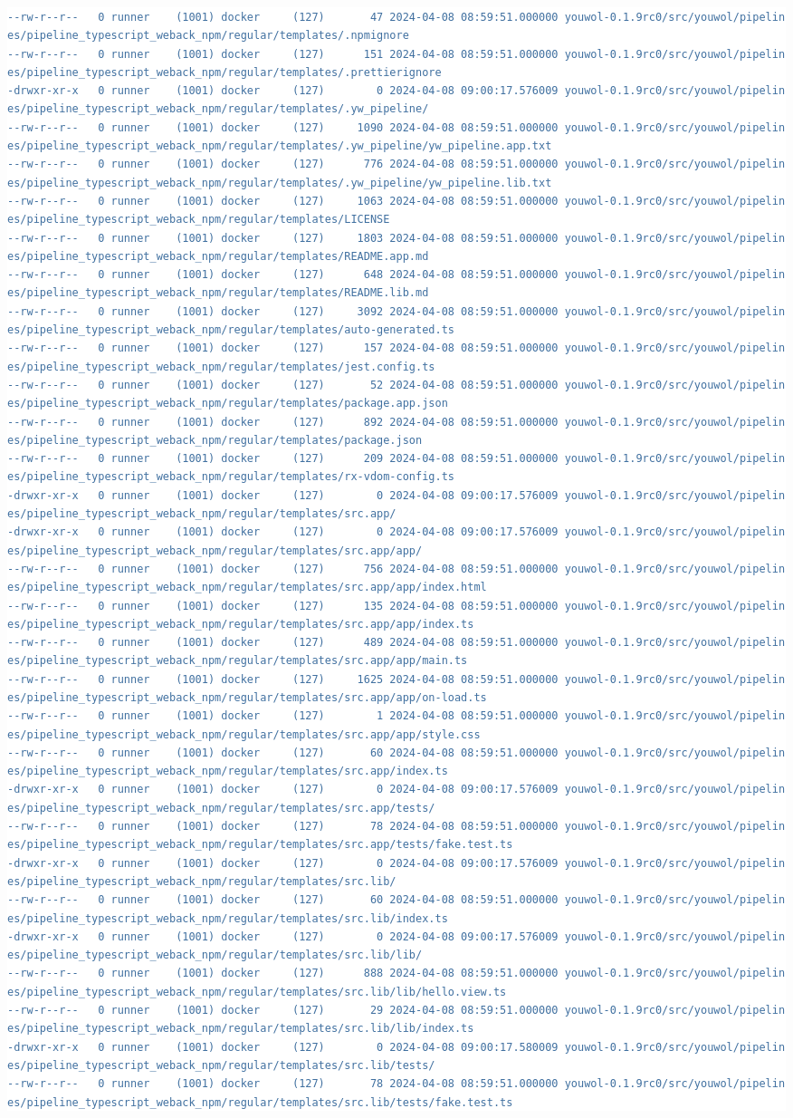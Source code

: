 ```diff
--rw-r--r--   0 runner    (1001) docker     (127)       47 2024-04-08 08:59:51.000000 youwol-0.1.9rc0/src/youwol/pipelines/pipeline_typescript_weback_npm/regular/templates/.npmignore
--rw-r--r--   0 runner    (1001) docker     (127)      151 2024-04-08 08:59:51.000000 youwol-0.1.9rc0/src/youwol/pipelines/pipeline_typescript_weback_npm/regular/templates/.prettierignore
-drwxr-xr-x   0 runner    (1001) docker     (127)        0 2024-04-08 09:00:17.576009 youwol-0.1.9rc0/src/youwol/pipelines/pipeline_typescript_weback_npm/regular/templates/.yw_pipeline/
--rw-r--r--   0 runner    (1001) docker     (127)     1090 2024-04-08 08:59:51.000000 youwol-0.1.9rc0/src/youwol/pipelines/pipeline_typescript_weback_npm/regular/templates/.yw_pipeline/yw_pipeline.app.txt
--rw-r--r--   0 runner    (1001) docker     (127)      776 2024-04-08 08:59:51.000000 youwol-0.1.9rc0/src/youwol/pipelines/pipeline_typescript_weback_npm/regular/templates/.yw_pipeline/yw_pipeline.lib.txt
--rw-r--r--   0 runner    (1001) docker     (127)     1063 2024-04-08 08:59:51.000000 youwol-0.1.9rc0/src/youwol/pipelines/pipeline_typescript_weback_npm/regular/templates/LICENSE
--rw-r--r--   0 runner    (1001) docker     (127)     1803 2024-04-08 08:59:51.000000 youwol-0.1.9rc0/src/youwol/pipelines/pipeline_typescript_weback_npm/regular/templates/README.app.md
--rw-r--r--   0 runner    (1001) docker     (127)      648 2024-04-08 08:59:51.000000 youwol-0.1.9rc0/src/youwol/pipelines/pipeline_typescript_weback_npm/regular/templates/README.lib.md
--rw-r--r--   0 runner    (1001) docker     (127)     3092 2024-04-08 08:59:51.000000 youwol-0.1.9rc0/src/youwol/pipelines/pipeline_typescript_weback_npm/regular/templates/auto-generated.ts
--rw-r--r--   0 runner    (1001) docker     (127)      157 2024-04-08 08:59:51.000000 youwol-0.1.9rc0/src/youwol/pipelines/pipeline_typescript_weback_npm/regular/templates/jest.config.ts
--rw-r--r--   0 runner    (1001) docker     (127)       52 2024-04-08 08:59:51.000000 youwol-0.1.9rc0/src/youwol/pipelines/pipeline_typescript_weback_npm/regular/templates/package.app.json
--rw-r--r--   0 runner    (1001) docker     (127)      892 2024-04-08 08:59:51.000000 youwol-0.1.9rc0/src/youwol/pipelines/pipeline_typescript_weback_npm/regular/templates/package.json
--rw-r--r--   0 runner    (1001) docker     (127)      209 2024-04-08 08:59:51.000000 youwol-0.1.9rc0/src/youwol/pipelines/pipeline_typescript_weback_npm/regular/templates/rx-vdom-config.ts
-drwxr-xr-x   0 runner    (1001) docker     (127)        0 2024-04-08 09:00:17.576009 youwol-0.1.9rc0/src/youwol/pipelines/pipeline_typescript_weback_npm/regular/templates/src.app/
-drwxr-xr-x   0 runner    (1001) docker     (127)        0 2024-04-08 09:00:17.576009 youwol-0.1.9rc0/src/youwol/pipelines/pipeline_typescript_weback_npm/regular/templates/src.app/app/
--rw-r--r--   0 runner    (1001) docker     (127)      756 2024-04-08 08:59:51.000000 youwol-0.1.9rc0/src/youwol/pipelines/pipeline_typescript_weback_npm/regular/templates/src.app/app/index.html
--rw-r--r--   0 runner    (1001) docker     (127)      135 2024-04-08 08:59:51.000000 youwol-0.1.9rc0/src/youwol/pipelines/pipeline_typescript_weback_npm/regular/templates/src.app/app/index.ts
--rw-r--r--   0 runner    (1001) docker     (127)      489 2024-04-08 08:59:51.000000 youwol-0.1.9rc0/src/youwol/pipelines/pipeline_typescript_weback_npm/regular/templates/src.app/app/main.ts
--rw-r--r--   0 runner    (1001) docker     (127)     1625 2024-04-08 08:59:51.000000 youwol-0.1.9rc0/src/youwol/pipelines/pipeline_typescript_weback_npm/regular/templates/src.app/app/on-load.ts
--rw-r--r--   0 runner    (1001) docker     (127)        1 2024-04-08 08:59:51.000000 youwol-0.1.9rc0/src/youwol/pipelines/pipeline_typescript_weback_npm/regular/templates/src.app/app/style.css
--rw-r--r--   0 runner    (1001) docker     (127)       60 2024-04-08 08:59:51.000000 youwol-0.1.9rc0/src/youwol/pipelines/pipeline_typescript_weback_npm/regular/templates/src.app/index.ts
-drwxr-xr-x   0 runner    (1001) docker     (127)        0 2024-04-08 09:00:17.576009 youwol-0.1.9rc0/src/youwol/pipelines/pipeline_typescript_weback_npm/regular/templates/src.app/tests/
--rw-r--r--   0 runner    (1001) docker     (127)       78 2024-04-08 08:59:51.000000 youwol-0.1.9rc0/src/youwol/pipelines/pipeline_typescript_weback_npm/regular/templates/src.app/tests/fake.test.ts
-drwxr-xr-x   0 runner    (1001) docker     (127)        0 2024-04-08 09:00:17.576009 youwol-0.1.9rc0/src/youwol/pipelines/pipeline_typescript_weback_npm/regular/templates/src.lib/
--rw-r--r--   0 runner    (1001) docker     (127)       60 2024-04-08 08:59:51.000000 youwol-0.1.9rc0/src/youwol/pipelines/pipeline_typescript_weback_npm/regular/templates/src.lib/index.ts
-drwxr-xr-x   0 runner    (1001) docker     (127)        0 2024-04-08 09:00:17.576009 youwol-0.1.9rc0/src/youwol/pipelines/pipeline_typescript_weback_npm/regular/templates/src.lib/lib/
--rw-r--r--   0 runner    (1001) docker     (127)      888 2024-04-08 08:59:51.000000 youwol-0.1.9rc0/src/youwol/pipelines/pipeline_typescript_weback_npm/regular/templates/src.lib/lib/hello.view.ts
--rw-r--r--   0 runner    (1001) docker     (127)       29 2024-04-08 08:59:51.000000 youwol-0.1.9rc0/src/youwol/pipelines/pipeline_typescript_weback_npm/regular/templates/src.lib/lib/index.ts
-drwxr-xr-x   0 runner    (1001) docker     (127)        0 2024-04-08 09:00:17.580009 youwol-0.1.9rc0/src/youwol/pipelines/pipeline_typescript_weback_npm/regular/templates/src.lib/tests/
--rw-r--r--   0 runner    (1001) docker     (127)       78 2024-04-08 08:59:51.000000 youwol-0.1.9rc0/src/youwol/pipelines/pipeline_typescript_weback_npm/regular/templates/src.lib/tests/fake.test.ts
```